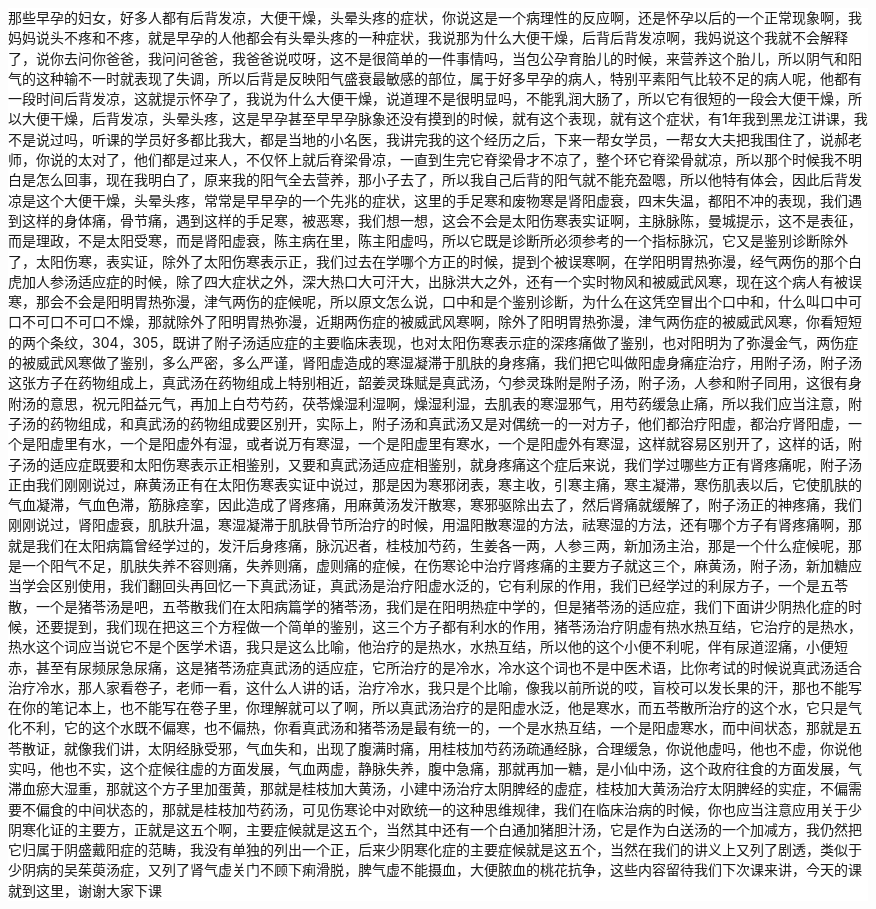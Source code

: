 那些早孕的妇女，好多人都有后背发凉，大便干燥，头晕头疼的症状，你说这是一个病理性的反应啊，还是怀孕以后的一个正常现象啊，我妈妈说头不疼和不疼，就是早孕的人他都会有头晕头疼的一种症状，我说那为什么大便干燥，后背后背发凉啊，我妈说这个我就不会解释了，说你去问你爸爸，我问问爸爸，我爸爸说哎呀，这不是很简单的一件事情吗，当包公孕育胎儿的时候，来营养这个胎儿，所以阴气和阳气的这种输不一时就表现了失调，所以后背是反映阳气盛衰最敏感的部位，属于好多早孕的病人，特别平素阳气比较不足的病人呢，他都有一段时间后背发凉，这就提示怀孕了，我说为什么大便干燥，说道理不是很明显吗，不能乳润大肠了，所以它有很短的一段会大便干燥，所以大便干燥，后背发凉，头晕头疼，这是早孕甚至早早孕脉象还没有摸到的时候，就有这个表现，就有这个症状，有1年我到黑龙江讲课，我不是说过吗，听课的学员好多都比我大，都是当地的小名医，我讲完我的这个经历之后，下来一帮女学员，一帮女大夫把我围住了，说郝老师，你说的太对了，他们都是过来人，不仅怀上就后脊梁骨凉，一直到生完它脊梁骨才不凉了，整个环它脊梁骨就凉，所以那个时候我不明白是怎么回事，现在我明白了，原来我的阳气全去营养，那小子去了，所以我自己后背的阳气就不能充盈嗯，所以他特有体会，因此后背发凉是这个大便干燥，头晕头疼，常常是早早孕的一个先兆的症状，这里的手足寒和废物寒是肾阳虚衰，四末失温，都阳不冲的表现，我们遇到这样的身体痛，骨节痛，遇到这样的手足寒，被恶寒，我们想一想，这会不会是太阳伤寒表实证啊，主脉脉陈，曼城提示，这不是表征，而是理政，不是太阳受寒，而是肾阳虚衰，陈主病在里，陈主阳虚吗，所以它既是诊断所必须参考的一个指标脉沉，它又是鉴别诊断除外了，太阳伤寒，表实证，除外了太阳伤寒表示正，我们过去在学哪个方正的时候，提到个被误寒啊，在学阳明胃热弥漫，经气两伤的那个白虎加人参汤适应症的时候，除了四大症状之外，深大热口大可汗大，出脉洪大之外，还有一个实时物风和被威武风寒，现在这个病人有被误寒，那会不会是阳明胃热弥漫，津气两伤的症候呢，所以原文怎么说，口中和是个鉴别诊断，为什么在这凭空冒出个口中和，什么叫口中可口不可口不可口不燥，那就除外了阳明胃热弥漫，近期两伤症的被威武风寒啊，除外了阳明胃热弥漫，津气两伤症的被威武风寒，你看短短的两个条纹，304，305，既讲了附子汤适应症的主要临床表现，也对太阳伤寒表示症的深疼痛做了鉴别，也对阳明为了弥漫金气，两伤症的被威武风寒做了鉴别，多么严密，多么严谨，肾阳虚造成的寒湿凝滞于肌肤的身疼痛，我们把它叫做阳虚身痛症治疗，用附子汤，附子汤这张方子在药物组成上，真武汤在药物组成上特别相近，韶姜灵珠赋是真武汤，勺参灵珠附是附子汤，附子汤，人参和附子同用，这很有身附汤的意思，祝元阳益元气，再加上白芍芍药，茯苓燥湿利湿啊，燥湿利湿，去肌表的寒湿邪气，用芍药缓急止痛，所以我们应当注意，附子汤的药物组成，和真武汤的药物组成要区别开，实际上，附子汤和真武汤又是对偶统一的一对方子，他们都治疗阳虚，都治疗肾阳虚，一个是阳虚里有水，一个是阳虚外有湿，或者说万有寒湿，一个是阳虚里有寒水，一个是阳虚外有寒湿，这样就容易区别开了，这样的话，附子汤的适应症既要和太阳伤寒表示正相鉴别，又要和真武汤适应症相鉴别，就身疼痛这个症后来说，我们学过哪些方正有肾疼痛呢，附子汤正由我们刚刚说过，麻黄汤正有在太阳伤寒表实证中说过，那是因为寒邪闭表，寒主收，引寒主痛，寒主凝滞，寒伤肌表以后，它使肌肤的气血凝滞，气血色滞，筋脉痉挛，因此造成了肾疼痛，用麻黄汤发汗散寒，寒邪驱除出去了，然后肾痛就缓解了，附子汤正的神疼痛，我们刚刚说过，肾阳虚衰，肌肤升温，寒湿凝滞于肌肤骨节所治疗的时候，用温阳散寒湿的方法，祛寒湿的方法，还有哪个方子有肾疼痛啊，那就是我们在太阳病篇曾经学过的，发汗后身疼痛，脉沉迟者，桂枝加芍药，生姜各一两，人参三两，新加汤主治，那是一个什么症候呢，那是一个阳气不足，肌肤失养不容则痛，失养则痛，虚则痛的症候，在伤寒论中治疗肾疼痛的主要方子就这三个，麻黄汤，附子汤，新加糖应当学会区别使用，我们翻回头再回忆一下真武汤证，真武汤是治疗阳虚水泛的，它有利尿的作用，我们已经学过的利尿方子，一个是五苓散，一个是猪苓汤是吧，五苓散我们在太阳病篇学的猪苓汤，我们是在阳明热症中学的，但是猪苓汤的适应症，我们下面讲少阴热化症的时候，还要提到，我们现在把这三个方程做一个简单的鉴别，这三个方子都有利水的作用，猪苓汤治疗阴虚有热水热互结，它治疗的是热水，热水这个词应当说它不是个医学术语，我只是这么比喻，他治疗的是热水，水热互结，所以他的这个小便不利呢，伴有尿道涩痛，小便短赤，甚至有尿频尿急尿痛，这是猪苓汤症真武汤的适应症，它所治疗的是冷水，冷水这个词也不是中医术语，比你考试的时候说真武汤适合治疗冷水，那人家看卷子，老师一看，这什么人讲的话，治疗冷水，我只是个比喻，像我以前所说的哎，盲校可以发长果的汗，那也不能写在你的笔记本上，也不能写在卷子里，你理解就可以了啊，所以真武汤治疗的是阳虚水泛，他是寒水，而五苓散所治疗的这个水，它只是气化不利，它的这个水既不偏寒，也不偏热，你看真武汤和猪苓汤是最有统一的，一个是水热互结，一个是阳虚寒水，而中间状态，那就是五苓散证，就像我们讲，太阴经脉受邪，气血失和，出现了腹满时痛，用桂枝加芍药汤疏通经脉，合理缓急，你说他虚吗，他也不虚，你说他实吗，他也不实，这个症候往虚的方面发展，气血两虚，静脉失养，腹中急痛，那就再加一糖，是小仙中汤，这个政府往食的方面发展，气滞血瘀大湿重，那就这个方子里加蛋黄，那就是桂枝加大黄汤，小建中汤治疗太阴脾经的虚症，桂枝加大黄汤治疗太阴脾经的实症，不偏需要不偏食的中间状态的，那就是桂枝加芍药汤，可见伤寒论中对欧统一的这种思维规律，我们在临床治病的时候，你也应当注意应用关于少阴寒化证的主要方，正就是这五个啊，主要症候就是这五个，当然其中还有一个白通加猪胆汁汤，它是作为白送汤的一个加减方，我仍然把它归属于阴盛戴阳症的范畴，我没有单独的列出一个正，后来少阴寒化症的主要症候就是这五个，当然在我们的讲义上又列了剧透，类似于少阴病的吴茱萸汤症，又列了肾气虚关门不顾下痢滑脱，脾气虚不能摄血，大便脓血的桃花抗争，这些内容留待我们下次课来讲，今天的课就到这里，谢谢大家下课

